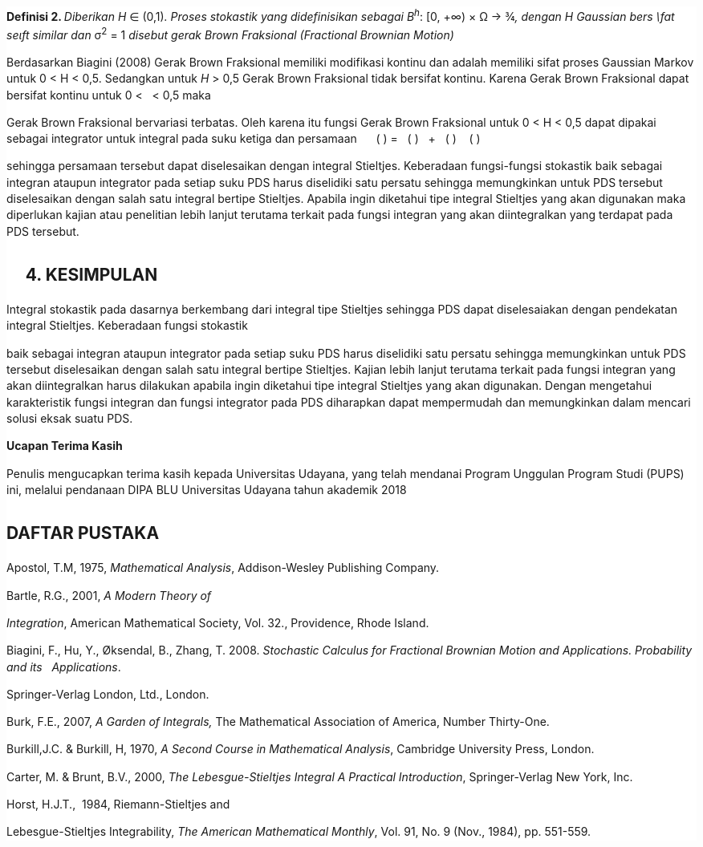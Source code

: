<p><span class="font13" style="font-weight:bold;">Definisi 2. </span><span class="font13" style="font-style:italic;">Diberikan H</span><span class="font13"> </span><span class="font6">∈</span><span class="font13"> (0,1)</span><span class="font13" style="font-style:italic;">. Proses stokastik yang didefinisikan sebagai B<sup>h</sup></span><span class="font13">: [0, +∞) × Ω → ¾</span><span class="font13" style="font-style:italic;">, dengan H Gaussian bers∖fat seιft similar dan</span><span class="font13"> σ<sup>2</sup> = 1 </span><span class="font13" style="font-style:italic;">disebut gerak Brown Fraksional (Fractional Brownian Motion)</span></p>
<p><span class="font13">Berdasarkan Biagini (2008) Gerak Brown Fraksional memiliki modifikasi kontinu dan adalah memiliki sifat proses Gaussian Markov untuk 0 &lt;&nbsp;H &lt;&nbsp;0,5. Sedangkan untuk </span><span class="font13" style="font-style:italic;">H</span><span class="font13"> &gt;&nbsp;0,5 Gerak Brown Fraksional tidak bersifat kontinu. Karena Gerak Brown Fraksional dapat bersifat kontinu untuk 0 &lt;&nbsp;&nbsp;&nbsp;&lt;&nbsp;0,5 maka</span></p>
<p><span class="font13">Gerak Brown Fraksional bervariasi terbatas. Oleh karena itu fungsi Gerak Brown Fraksional untuk 0 &lt;&nbsp;H &lt;&nbsp;0,5 dapat dipakai sebagai integrator untuk integral pada suku ketiga dan persamaan &nbsp;&nbsp;&nbsp;&nbsp;&nbsp;( ) = &nbsp;&nbsp;( ) &nbsp;&nbsp;+ &nbsp;&nbsp;( ) &nbsp;&nbsp;&nbsp;( )</span></p>
<p><span class="font13">sehingga persamaan tersebut dapat diselesaikan dengan integral Stieltjes. Keberadaan fungsi-fungsi stokastik baik sebagai integran ataupun integrator pada setiap suku PDS harus diselidiki satu persatu sehingga memungkinkan untuk PDS tersebut diselesaikan dengan salah satu integral bertipe Stieltjes. Apabila ingin diketahui tipe integral Stieltjes yang akan digunakan maka diperlukan kajian atau penelitian lebih lanjut terutama terkait pada fungsi integran yang akan diintegralkan yang terdapat pada PDS tersebut.</span></p>
<ul style="list-style:none;"><li>
<h2><a name="bookmark26"></a><span class="font13" style="font-weight:bold;"><a name="bookmark27"></a>4. KESIMPULAN</span></h2></li></ul>
<p><span class="font13">Integral stokastik pada dasarnya berkembang dari integral tipe Stieltjes sehingga PDS dapat diselesaiakan dengan pendekatan integral Stieltjes. Keberadaan fungsi stokastik</span></p>
<p><span class="font13">baik sebagai integran ataupun integrator pada setiap suku PDS harus diselidiki satu persatu sehingga memungkinkan untuk PDS tersebut diselesaikan dengan salah satu integral bertipe Stieltjes. Kajian lebih lanjut terutama terkait pada fungsi integran yang akan diintegralkan harus dilakukan apabila ingin diketahui tipe integral Stieltjes yang akan digunakan. Dengan mengetahui karakteristik fungsi integran dan fungsi integrator pada PDS diharapkan dapat mempermudah dan memungkinkan dalam mencari solusi eksak suatu PDS.</span></p>
<p><span class="font12" style="font-weight:bold;">Ucapan Terima Kasih</span></p>
<p><span class="font13">Penulis mengucapkan terima kasih kepada Universitas Udayana, yang telah mendanai Program Unggulan Program Studi (PUPS) ini, melalui pendanaan DIPA BLU Universitas Udayana tahun akademik 2018</span></p>
<h2><a name="bookmark28"></a><span class="font13" style="font-weight:bold;"><a name="bookmark29"></a>DAFTAR PUSTAKA</span></h2>
<p><span class="font13">Apostol, T.M, 1975, </span><span class="font13" style="font-style:italic;">Mathematical Analysis</span><span class="font13">, Addison-Wesley Publishing Company.</span></p>
<p><span class="font13">Bartle, R.G., 2001, </span><span class="font13" style="font-style:italic;">A Modern Theory of</span></p>
<p><span class="font13" style="font-style:italic;">Integration</span><span class="font13">, American Mathematical Society, Vol. 32., Providence, Rhode Island.</span></p>
<p><span class="font13">Biagini, F., Hu, Y., Øksendal, B., Zhang, T. 2008. </span><span class="font13" style="font-style:italic;">Stochastic Calculus for Fractional Brownian Motion and Applications. Probability and its &nbsp;&nbsp;Applications</span><span class="font13">.</span></p>
<p><span class="font13">Springer-Verlag London, Ltd., London.</span></p>
<p><span class="font13">Burk, F.E., 2007, </span><span class="font13" style="font-style:italic;">A Garden of Integrals,</span><span class="font13"> The Mathematical Association of America, Number Thirty-One.</span></p>
<p><span class="font13">Burkill,J.C. &amp;&nbsp;Burkill, H, 1970, </span><span class="font13" style="font-style:italic;">A Second Course in Mathematical Analysis</span><span class="font13">, Cambridge University Press, London.</span></p>
<p><span class="font13">Carter, M. &amp;&nbsp;Brunt, B.V., 2000, </span><span class="font13" style="font-style:italic;">The Lebesgue-Stieltjes Integral A Practical Introduction</span><span class="font13">, Springer-Verlag New York, Inc.</span></p>
<p><span class="font13">Horst, H.J.T., &nbsp;1984, Riemann-Stieltjes and</span></p>
<p><span class="font13">Lebesgue-Stieltjes Integrability, </span><span class="font13" style="font-style:italic;">The American Mathematical Monthly</span><span class="font13">, Vol. 91, No. 9 (Nov., 1984), pp. 551-559.</span></p>